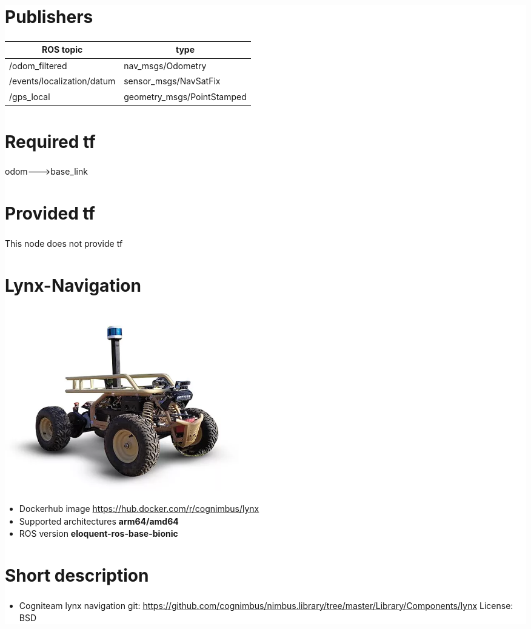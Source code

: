 
# Publishers
ROS topic | type
--- | ---
/odom_filtered | nav_msgs/Odometry
/events/localization/datum | sensor_msgs/NavSatFix
/gps_local | geometry_msgs/PointStamped


# Required tf
odom--->base_link


# Provided tf
This node does not provide tf


# Lynx-Navigation

<img src="./lynx-navigation/lynx.png" alt="lynx-navigation" width="400"/>

* Dockerhub image https://hub.docker.com/r/cognimbus/lynx
* Supported architectures <b>arm64/amd64</b>
* ROS version <b>eloquent-ros-base-bionic
</b>

# Short description
* Cogniteam lynx navigation
git: https://github.com/cognimbus/nimbus.library/tree/master/Library/Components/lynx
License: BSD
